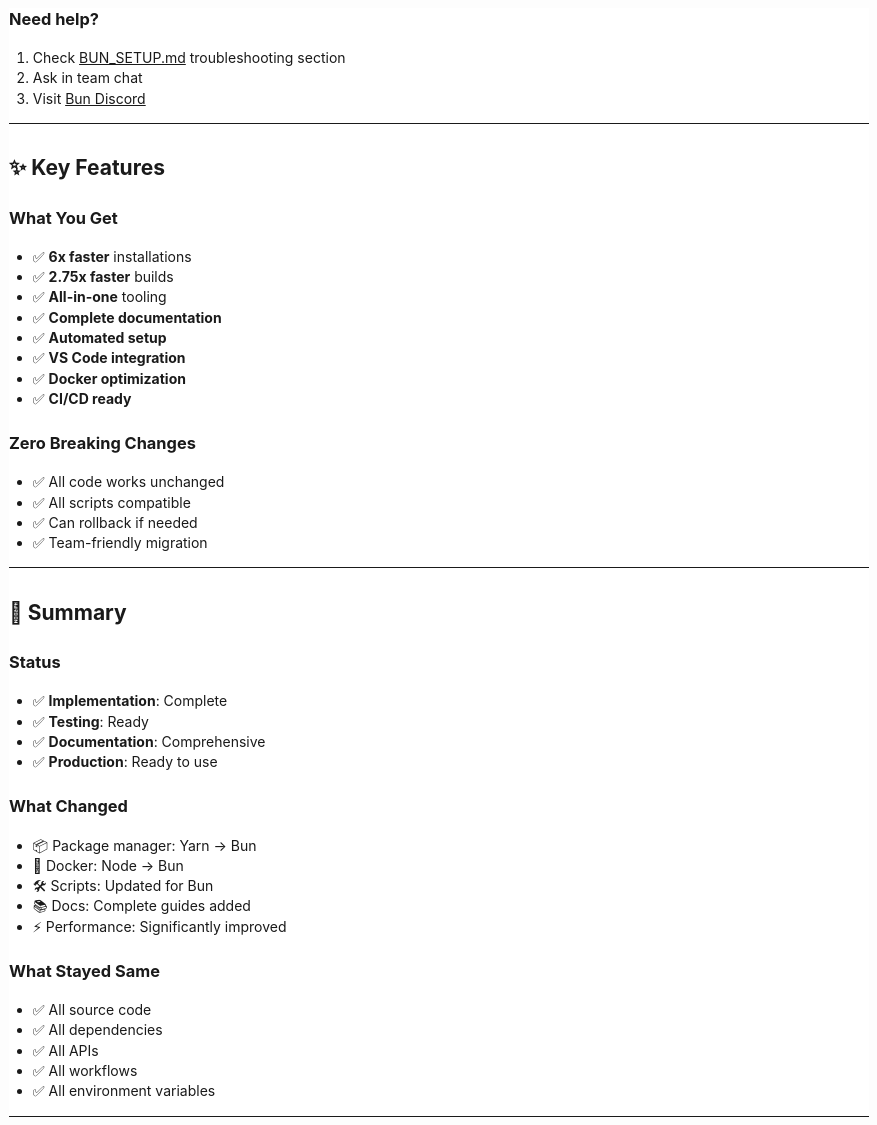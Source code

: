 ### Need help?
1. Check [BUN_SETUP.md](./BUN_SETUP.md) troubleshooting section
2. Ask in team chat
3. Visit [Bun Discord](https://bun.sh/discord)

---

## ✨ Key Features

### What You Get
- ✅ **6x faster** installations
- ✅ **2.75x faster** builds
- ✅ **All-in-one** tooling
- ✅ **Complete documentation**
- ✅ **Automated setup**
- ✅ **VS Code integration**
- ✅ **Docker optimization**
- ✅ **CI/CD ready**

### Zero Breaking Changes
- ✅ All code works unchanged
- ✅ All scripts compatible
- ✅ Can rollback if needed
- ✅ Team-friendly migration

---

## 🏁 Summary

### Status
- ✅ **Implementation**: Complete
- ✅ **Testing**: Ready
- ✅ **Documentation**: Comprehensive
- ✅ **Production**: Ready to use

### What Changed
- 📦 Package manager: Yarn → Bun
- 🐳 Docker: Node → Bun
- 🛠️ Scripts: Updated for Bun
- 📚 Docs: Complete guides added
- ⚡ Performance: Significantly improved

### What Stayed Same
- ✅ All source code
- ✅ All dependencies
- ✅ All APIs
- ✅ All workflows
- ✅ All environment variables

---